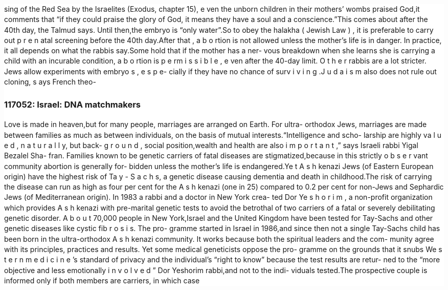 sing of the Red Sea by the Israelites (Exodus,
chapter 15), e ven the unborn children in their
mothers’ wombs praised God,it comments that
“if they could praise the glory of God, it means
they have a soul and a conscience.”This comes
about after the 40th day, the Talmud says. Until
then,the embryo is “only water”.So to obey the
halakha ( Jewish Law ) , it is preferable to carry out
p r e n atal screening before the 40th day.After that ,
a b o rtion is not allowed unless the mother’s life is
in danger. In practice, it all depends on what the
rabbis say.Some hold that if the mother has a ner-
vous breakdown when she learns she is carrying
a child with an incurable condition, a b o rtion is
p e rm i s s i b l e , e ven after the 40-day limit. O t h e r
rabbis are a lot stricter.
Jews allow experiments with embryo s , e s p e-
cially if they have no chance of surv i v i n g .J u d a i s m
also does not rule out cloning, s ays French theo-

### 117052: Israel: DNA matchmakers

Love is made in heaven,but for many people,
marriages are arranged on Earth. For ultra-
orthodox Jews, marriages are made between
families as much as between individuals, on the
basis of mutual interests.“Intelligence and scho-
larship are highly va l u e d , n a t u r a l l y, but back-
g r o u n d , social position,wealth and health are also
i m p o r t a n t ,” says Israeli rabbi Yigal Bezalel Sha-
fran.
Families known to be genetic carriers of fatal
diseases are stigmatized,because in this strictly
o b s e r vant community abortion is generally for-
bidden unless the mother’s life is endangered.Ye t
A s h kenazi Jews (of Eastern European origin) have
the highest risk of Ta y - S a c h s, a genetic disease
causing dementia and death in childhood.The risk
of carrying the disease can run as high as four per
cent for the A s h kenazi (one in 25) compared to
0.2 per cent for non-Jews and Sephardic Jews (of
Mediterranean origin).
In 1983 a rabbi and a doctor in New York crea-
ted Dor Ye s h o r i m , a non-profit organization which
provides A s h kenazi with pre-marital genetic tests
to avoid the betrothal of two carriers of a fatal or
severely debilitating genetic disorder. A b o u t
70,000 people in New York,Israel and the United
Kingdom have been tested for Tay-Sachs and
other genetic diseases like cystic fib r o s i s. The pro-
gramme started in Israel in 1986,and since then
not a single Tay-Sachs child has been born in the
ultra-orthodox A s h kenazi community. It works
because both the spiritual leaders and the com-
munity agree with its principles, practices and
results.
Yet some medical geneticists oppose the pro-
gramme on the grounds that it snubs We s t e r n
m e d i c i n e ’s standard of privacy and the individual’s
“right to know” because the test results are retur-
ned to the “more objective and less emotionally
i n v o l v e d ” Dor Yeshorim rabbi,and not to the indi-
viduals tested.The prospective couple is informed
only if both members are carriers, in which case